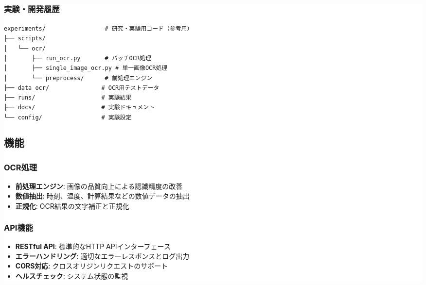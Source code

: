 ### 実験・開発履歴
```
experiments/                 # 研究・実験用コード（参考用）
├── scripts/
│   └── ocr/
│       ├── run_ocr.py       # バッチOCR処理
│       ├── single_image_ocr.py # 単一画像OCR処理
│       └── preprocess/      # 前処理エンジン
├── data_ocr/               # OCR用テストデータ
├── runs/                   # 実験結果
├── docs/                   # 実験ドキュメント
└── config/                 # 実験設定
```

## 機能

### OCR処理
- **前処理エンジン**: 画像の品質向上による認識精度の改善
- **数値抽出**: 時刻、温度、計算結果などの数値データの抽出
- **正規化**: OCR結果の文字補正と正規化

### API機能
- **RESTful API**: 標準的なHTTP APIインターフェース
- **エラーハンドリング**: 適切なエラーレスポンスとログ出力
- **CORS対応**: クロスオリジンリクエストのサポート
- **ヘルスチェック**: システム状態の監視


